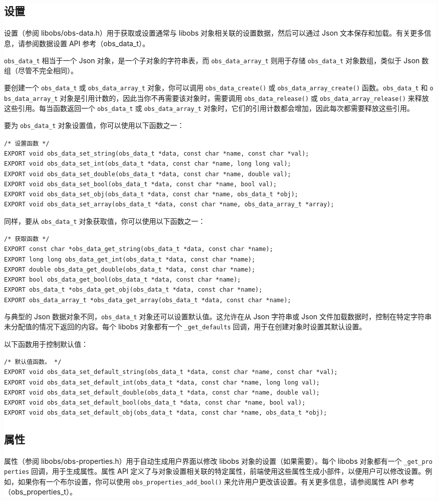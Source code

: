 ## 设置

设置（参阅 libobs/obs-data.h）用于获取或设置通常与 libobs 对象相关联的设置数据，然后可以通过 Json 文本保存和加载。有关更多信息，请参阅数据设置 API 参考（obs_data_t）。

`obs_data_t` 相当于一个 Json 对象，是一个子对象的字符串表，而 `obs_data_array_t` 则用于存储 `obs_data_t` 对象数组，类似于 Json 数组（尽管不完全相同）。

要创建一个 `obs_data_t` 或 `obs_data_array_t` 对象，你可以调用 `obs_data_create()` 或 `obs_data_array_create()` 函数。`obs_data_t` 和 `obs_data_array_t` 对象是引用计数的，因此当你不再需要该对象时，需要调用 `obs_data_release()` 或 `obs_data_array_release()` 来释放这些引用。每当函数返回一个 `obs_data_t` 或 `obs_data_array_t` 对象时，它们的引用计数都会增加，因此每次都需要释放这些引用。

要为 `obs_data_t` 对象设置值，你可以使用以下函数之一：

```
/* 设置函数 */
EXPORT void obs_data_set_string(obs_data_t *data, const char *name, const char *val);
EXPORT void obs_data_set_int(obs_data_t *data, const char *name, long long val);
EXPORT void obs_data_set_double(obs_data_t *data, const char *name, double val);
EXPORT void obs_data_set_bool(obs_data_t *data, const char *name, bool val);
EXPORT void obs_data_set_obj(obs_data_t *data, const char *name, obs_data_t *obj);
EXPORT void obs_data_set_array(obs_data_t *data, const char *name, obs_data_array_t *array);
```

同样，要从 `obs_data_t` 对象获取值，你可以使用以下函数之一：

```
/* 获取函数 */
EXPORT const char *obs_data_get_string(obs_data_t *data, const char *name);
EXPORT long long obs_data_get_int(obs_data_t *data, const char *name);
EXPORT double obs_data_get_double(obs_data_t *data, const char *name);
EXPORT bool obs_data_get_bool(obs_data_t *data, const char *name);
EXPORT obs_data_t *obs_data_get_obj(obs_data_t *data, const char *name);
EXPORT obs_data_array_t *obs_data_get_array(obs_data_t *data, const char *name);
```

与典型的 Json 数据对象不同，`obs_data_t` 对象还可以设置默认值。这允许在从 Json 字符串或 Json 文件加载数据时，控制在特定字符串未分配值的情况下返回的内容。每个 libobs 对象都有一个 `_get_defaults` 回调，用于在创建对象时设置其默认设置。

以下函数用于控制默认值：

```
/* 默认值函数。 */
EXPORT void obs_data_set_default_string(obs_data_t *data, const char *name, const char *val);
EXPORT void obs_data_set_default_int(obs_data_t *data, const char *name, long long val);
EXPORT void obs_data_set_default_double(obs_data_t *data, const char *name, double val);
EXPORT void obs_data_set_default_bool(obs_data_t *data, const char *name, bool val);
EXPORT void obs_data_set_default_obj(obs_data_t *data, const char *name, obs_data_t *obj);
```

## 属性

属性（参阅 libobs/obs-properties.h）用于自动生成用户界面以修改 libobs 对象的设置（如果需要）。每个 libobs 对象都有一个 `_get_properties` 回调，用于生成属性。属性 API 定义了与对象设置相关联的特定属性，前端使用这些属性生成小部件，以便用户可以修改设置。例如，如果你有一个布尔设置，你可以使用 `obs_properties_add_bool()` 来允许用户更改该设置。有关更多信息，请参阅属性 API 参考（obs_properties_t）。
